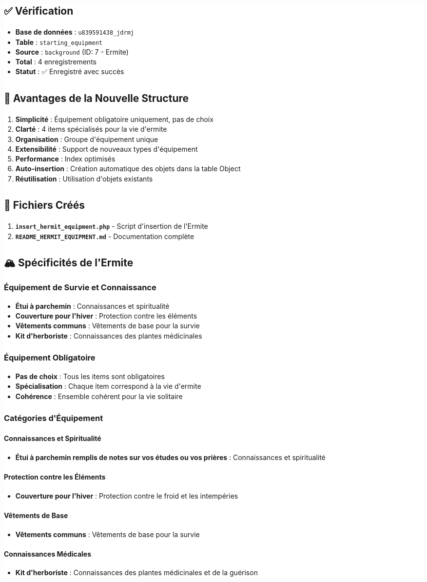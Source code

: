 ## ✅ **Vérification**

- **Base de données** : `u839591438_jdrmj`
- **Table** : `starting_equipment`
- **Source** : `background` (ID: 7 - Ermite)
- **Total** : 4 enregistrements
- **Statut** : ✅ Enregistré avec succès

## 🚀 **Avantages de la Nouvelle Structure**

1. **Simplicité** : Équipement obligatoire uniquement, pas de choix
2. **Clarté** : 4 items spécialisés pour la vie d'ermite
3. **Organisation** : Groupe d'équipement unique
4. **Extensibilité** : Support de nouveaux types d'équipement
5. **Performance** : Index optimisés
6. **Auto-insertion** : Création automatique des objets dans la table Object
7. **Réutilisation** : Utilisation d'objets existants

## 🔧 **Fichiers Créés**

1. **`insert_hermit_equipment.php`** - Script d'insertion de l'Ermite
2. **`README_HERMIT_EQUIPMENT.md`** - Documentation complète

## 🏔️ **Spécificités de l'Ermite**

### **Équipement de Survie et Connaissance**
- **Étui à parchemin** : Connaissances et spiritualité
- **Couverture pour l'hiver** : Protection contre les éléments
- **Vêtements communs** : Vêtements de base pour la survie
- **Kit d'herboriste** : Connaissances des plantes médicinales

### **Équipement Obligatoire**
- **Pas de choix** : Tous les items sont obligatoires
- **Spécialisation** : Chaque item correspond à la vie d'ermite
- **Cohérence** : Ensemble cohérent pour la vie solitaire

### **Catégories d'Équipement**

#### **Connaissances et Spiritualité**
- **Étui à parchemin remplis de notes sur vos études ou vos prières** : Connaissances et spiritualité

#### **Protection contre les Éléments**
- **Couverture pour l'hiver** : Protection contre le froid et les intempéries

#### **Vêtements de Base**
- **Vêtements communs** : Vêtements de base pour la survie

#### **Connaissances Médicales**
- **Kit d'herboriste** : Connaissances des plantes médicinales et de la guérison
